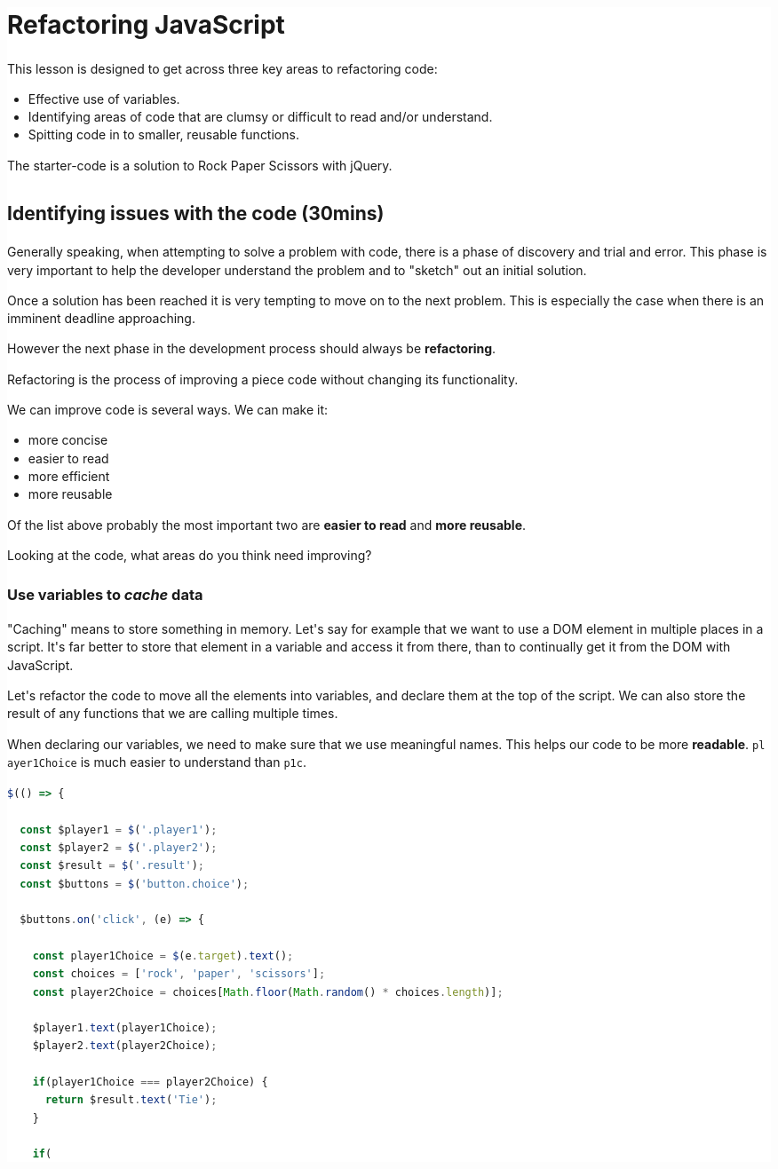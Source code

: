 # Refactoring JavaScript

This lesson is designed to get across three key areas to refactoring code:

- Effective use of variables.
- Identifying areas of code that are clumsy or difficult to read and/or understand.
- Spitting code in to smaller, reusable functions.

The starter-code is a solution to Rock Paper Scissors with jQuery.

## Identifying issues with the code (30mins)

Generally speaking, when attempting to solve a problem with code, there is a phase of discovery and trial and error. This phase is very important to help the developer understand the problem and to "sketch" out an initial solution.

Once a solution has been reached it is very tempting to move on to the next problem. This is especially the case when there is an imminent deadline approaching.

However the next phase in the development process should always be **refactoring**.

Refactoring is the process of improving a piece code without changing its functionality.

We can improve code is several ways. We can make it:

- more concise
- easier to read
- more efficient
- more reusable

Of the list above probably the most important two are **easier to read** and **more reusable**.

Looking at the code, what areas do you think need improving?

### Use variables to _cache_ data

"Caching" means to store something in memory. Let's say for example that we want to use a DOM element in multiple places in a script. It's far better to store that element in a variable and access it from there, than to continually get it from the DOM with JavaScript.

Let's refactor the code to move all the elements into variables, and declare them at the top of the script. We can also store the result of any functions that we are calling multiple times.

When declaring our variables, we need to make sure that we use meaningful names. This helps our code to be more **readable**. `player1Choice` is much easier to understand than `p1c`.

```js
$(() => {

  const $player1 = $('.player1');
  const $player2 = $('.player2');
  const $result = $('.result');
  const $buttons = $('button.choice');

  $buttons.on('click', (e) => {

    const player1Choice = $(e.target).text();
    const choices = ['rock', 'paper', 'scissors'];
    const player2Choice = choices[Math.floor(Math.random() * choices.length)];

    $player1.text(player1Choice);
    $player2.text(player2Choice);

    if(player1Choice === player2Choice) {
      return $result.text('Tie');
    }

    if(
```